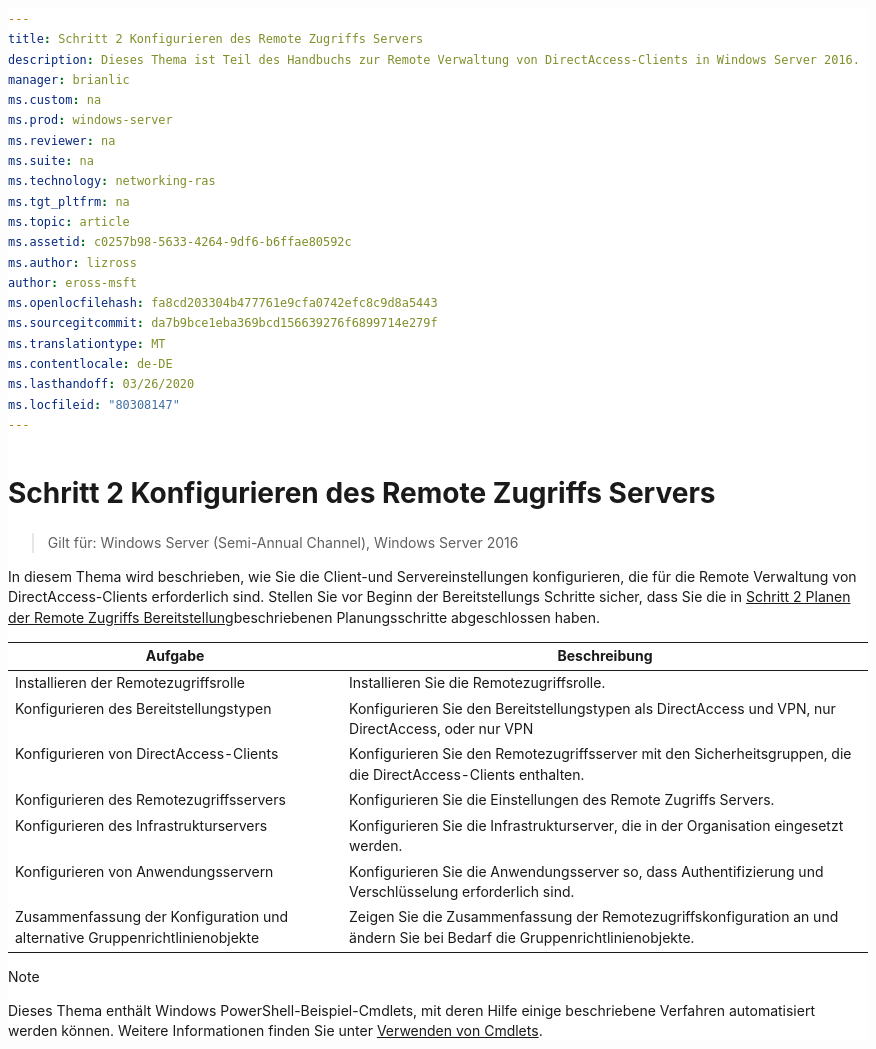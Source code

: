 ```yaml
---
title: Schritt 2 Konfigurieren des Remote Zugriffs Servers
description: Dieses Thema ist Teil des Handbuchs zur Remote Verwaltung von DirectAccess-Clients in Windows Server 2016.
manager: brianlic
ms.custom: na
ms.prod: windows-server
ms.reviewer: na
ms.suite: na
ms.technology: networking-ras
ms.tgt_pltfrm: na
ms.topic: article
ms.assetid: c0257b98-5633-4264-9df6-b6ffae80592c
ms.author: lizross
author: eross-msft
ms.openlocfilehash: fa8cd203304b477761e9cfa0742efc8c9d8a5443
ms.sourcegitcommit: da7b9bce1eba369bcd156639276f6899714e279f
ms.translationtype: MT
ms.contentlocale: de-DE
ms.lasthandoff: 03/26/2020
ms.locfileid: "80308147"
---
```

# <a name="step-2-configure-the-remote-access-server"></a>Schritt 2 Konfigurieren des Remote Zugriffs Servers

>Gilt für: Windows Server (Semi-Annual Channel), Windows Server 2016

In diesem Thema wird beschrieben, wie Sie die Client-und Servereinstellungen konfigurieren, die für die Remote Verwaltung von DirectAccess-Clients erforderlich sind. Stellen Sie vor Beginn der Bereitstellungs Schritte sicher, dass Sie die in [Schritt 2 Planen der Remote Zugriffs Bereitstellung](../plan/Step-2-Plan-the-Remote-Access-Deployment.md)beschriebenen Planungsschritte abgeschlossen haben.  
  
|Aufgabe|Beschreibung|  
|----|--------|  
|Installieren der Remotezugriffsrolle|Installieren Sie die Remotezugriffsrolle.|  
|Konfigurieren des Bereitstellungstypen|Konfigurieren Sie den Bereitstellungstypen als DirectAccess und VPN, nur DirectAccess, oder nur VPN|  
|Konfigurieren von DirectAccess-Clients|Konfigurieren Sie den Remotezugriffsserver mit den Sicherheitsgruppen, die die DirectAccess-Clients enthalten.|  
|Konfigurieren des Remotezugriffsservers|Konfigurieren Sie die Einstellungen des Remote Zugriffs Servers.|  
|Konfigurieren des Infrastrukturservers|Konfigurieren Sie die Infrastrukturserver, die in der Organisation eingesetzt werden.|  
|Konfigurieren von Anwendungsservern|Konfigurieren Sie die Anwendungsserver so, dass Authentifizierung und Verschlüsselung erforderlich sind.|  
|Zusammenfassung der Konfiguration und alternative Gruppenrichtlinienobjekte|Zeigen Sie die Zusammenfassung der Remotezugriffskonfiguration an und ändern Sie bei Bedarf die Gruppenrichtlinienobjekte.|  
  
> [!NOTE]  
> Dieses Thema enthält Windows PowerShell-Beispiel-Cmdlets, mit deren Hilfe einige beschriebene Verfahren automatisiert werden können. Weitere Informationen finden Sie unter [Verwenden von Cmdlets](https://go.microsoft.com/fwlink/p/?linkid=230693).  
  